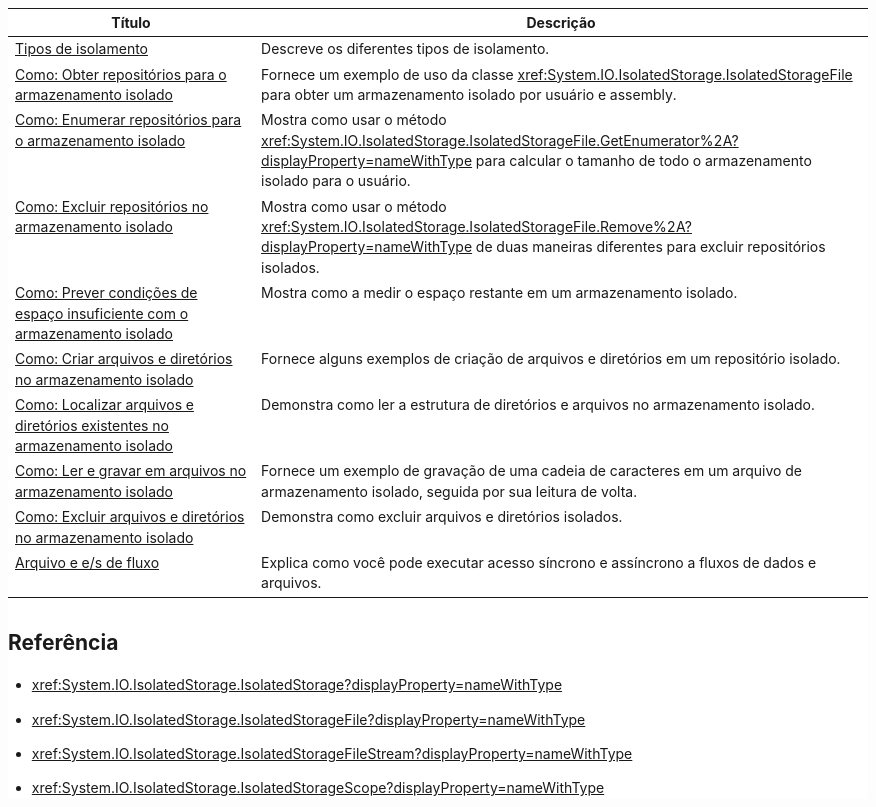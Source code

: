 |Título|Descrição|
|-----------|-----------------|
|[Tipos de isolamento](types-of-isolation.md)|Descreve os diferentes tipos de isolamento.|
|[Como: Obter repositórios para o armazenamento isolado](how-to-obtain-stores-for-isolated-storage.md)|Fornece um exemplo de uso da classe <xref:System.IO.IsolatedStorage.IsolatedStorageFile> para obter um armazenamento isolado por usuário e assembly.|
|[Como: Enumerar repositórios para o armazenamento isolado](how-to-enumerate-stores-for-isolated-storage.md)|Mostra como usar o método <xref:System.IO.IsolatedStorage.IsolatedStorageFile.GetEnumerator%2A?displayProperty=nameWithType> para calcular o tamanho de todo o armazenamento isolado para o usuário.|
|[Como: Excluir repositórios no armazenamento isolado](how-to-delete-stores-in-isolated-storage.md)|Mostra como usar o método <xref:System.IO.IsolatedStorage.IsolatedStorageFile.Remove%2A?displayProperty=nameWithType> de duas maneiras diferentes para excluir repositórios isolados.|
|[Como: Prever condições de espaço insuficiente com o armazenamento isolado](how-to-anticipate-out-of-space-conditions-with-isolated-storage.md)|Mostra como a medir o espaço restante em um armazenamento isolado.|
|[Como: Criar arquivos e diretórios no armazenamento isolado](how-to-create-files-and-directories-in-isolated-storage.md)|Fornece alguns exemplos de criação de arquivos e diretórios em um repositório isolado.|
|[Como: Localizar arquivos e diretórios existentes no armazenamento isolado](how-to-find-existing-files-and-directories-in-isolated-storage.md)|Demonstra como ler a estrutura de diretórios e arquivos no armazenamento isolado.|
|[Como: Ler e gravar em arquivos no armazenamento isolado](how-to-read-and-write-to-files-in-isolated-storage.md)|Fornece um exemplo de gravação de uma cadeia de caracteres em um arquivo de armazenamento isolado, seguida por sua leitura de volta.|
|[Como: Excluir arquivos e diretórios no armazenamento isolado](how-to-delete-files-and-directories-in-isolated-storage.md)|Demonstra como excluir arquivos e diretórios isolados.|
|[Arquivo e e/s de fluxo](index.md)|Explica como você pode executar acesso síncrono e assíncrono a fluxos de dados e arquivos.|

<a name="reference"></a>

## <a name="reference"></a>Referência

- <xref:System.IO.IsolatedStorage.IsolatedStorage?displayProperty=nameWithType>

- <xref:System.IO.IsolatedStorage.IsolatedStorageFile?displayProperty=nameWithType>

- <xref:System.IO.IsolatedStorage.IsolatedStorageFileStream?displayProperty=nameWithType>

- <xref:System.IO.IsolatedStorage.IsolatedStorageScope?displayProperty=nameWithType>
